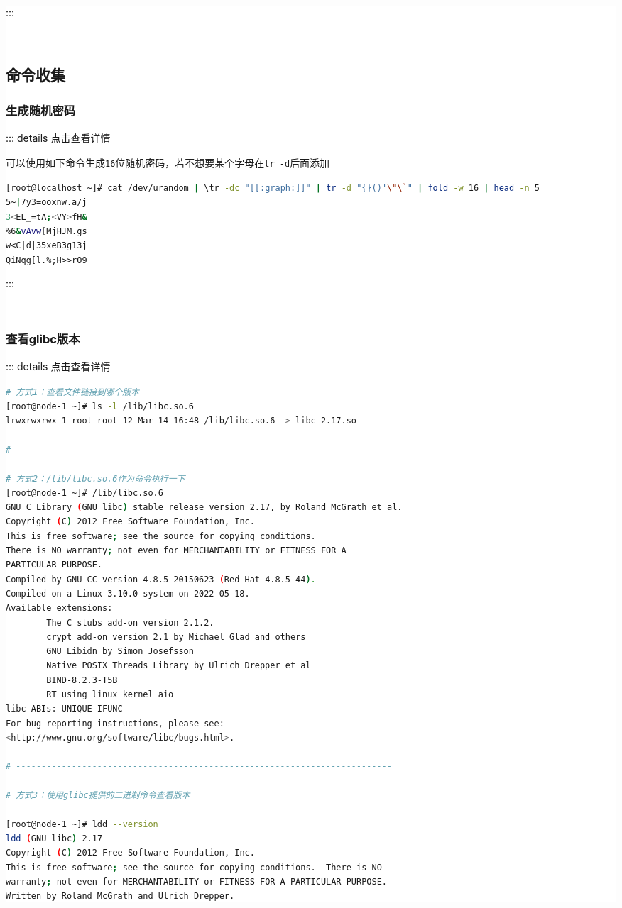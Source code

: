 :::

<br />

## 命令收集

### 生成随机密码

::: details 点击查看详情

可以使用如下命令生成`16`位随机密码，若不想要某个字母在`tr -d`后面添加

```bash
[root@localhost ~]# cat /dev/urandom | \tr -dc "[[:graph:]]" | tr -d "{}()'\"\`" | fold -w 16 | head -n 5
5~|7y3=ooxnw.a/j
3<EL_=tA;<VY>fH&
%6&vAvw[MjHJM.gs
w<C|d|35xeB3g13j
QiNqg[l.%;H>>rO9
```

:::

<br />

### 查看glibc版本

::: details 点击查看详情

```bash
# 方式1：查看文件链接到哪个版本
[root@node-1 ~]# ls -l /lib/libc.so.6
lrwxrwxrwx 1 root root 12 Mar 14 16:48 /lib/libc.so.6 -> libc-2.17.so

# --------------------------------------------------------------------------

# 方式2：/lib/libc.so.6作为命令执行一下
[root@node-1 ~]# /lib/libc.so.6
GNU C Library (GNU libc) stable release version 2.17, by Roland McGrath et al.
Copyright (C) 2012 Free Software Foundation, Inc.
This is free software; see the source for copying conditions.
There is NO warranty; not even for MERCHANTABILITY or FITNESS FOR A
PARTICULAR PURPOSE.
Compiled by GNU CC version 4.8.5 20150623 (Red Hat 4.8.5-44).
Compiled on a Linux 3.10.0 system on 2022-05-18.
Available extensions:
        The C stubs add-on version 2.1.2.
        crypt add-on version 2.1 by Michael Glad and others
        GNU Libidn by Simon Josefsson
        Native POSIX Threads Library by Ulrich Drepper et al
        BIND-8.2.3-T5B
        RT using linux kernel aio
libc ABIs: UNIQUE IFUNC
For bug reporting instructions, please see:
<http://www.gnu.org/software/libc/bugs.html>.

# --------------------------------------------------------------------------

# 方式3：使用glibc提供的二进制命令查看版本

[root@node-1 ~]# ldd --version
ldd (GNU libc) 2.17
Copyright (C) 2012 Free Software Foundation, Inc.
This is free software; see the source for copying conditions.  There is NO
warranty; not even for MERCHANTABILITY or FITNESS FOR A PARTICULAR PURPOSE.
Written by Roland McGrath and Ulrich Drepper.
```